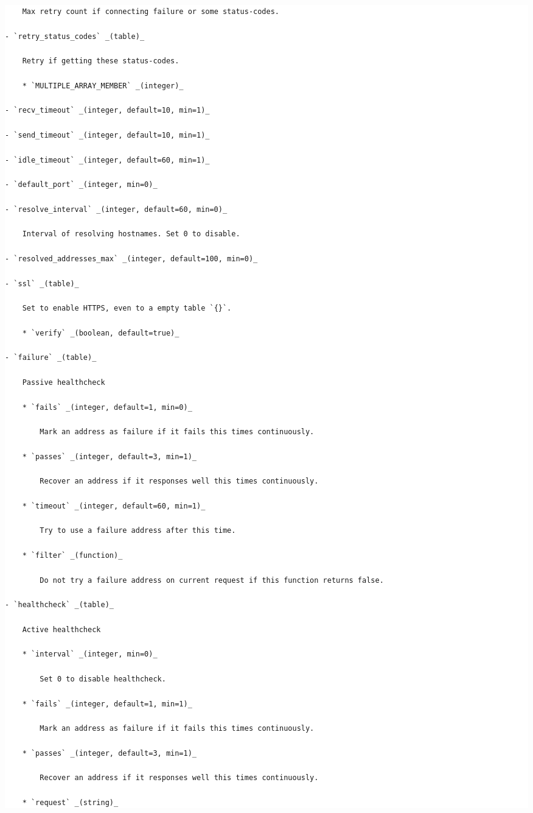         Max retry count if connecting failure or some status-codes.

    - `retry_status_codes` _(table)_

        Retry if getting these status-codes.

        * `MULTIPLE_ARRAY_MEMBER` _(integer)_

    - `recv_timeout` _(integer, default=10, min=1)_

    - `send_timeout` _(integer, default=10, min=1)_

    - `idle_timeout` _(integer, default=60, min=1)_

    - `default_port` _(integer, min=0)_

    - `resolve_interval` _(integer, default=60, min=0)_

        Interval of resolving hostnames. Set 0 to disable.

    - `resolved_addresses_max` _(integer, default=100, min=0)_

    - `ssl` _(table)_

        Set to enable HTTPS, even to a empty table `{}`.

        * `verify` _(boolean, default=true)_

    - `failure` _(table)_

        Passive healthcheck

        * `fails` _(integer, default=1, min=0)_

            Mark an address as failure if it fails this times continuously.

        * `passes` _(integer, default=3, min=1)_

            Recover an address if it responses well this times continuously.

        * `timeout` _(integer, default=60, min=1)_

            Try to use a failure address after this time.

        * `filter` _(function)_

            Do not try a failure address on current request if this function returns false.

    - `healthcheck` _(table)_

        Active healthcheck

        * `interval` _(integer, min=0)_

            Set 0 to disable healthcheck.

        * `fails` _(integer, default=1, min=1)_

            Mark an address as failure if it fails this times continuously.

        * `passes` _(integer, default=3, min=1)_

            Recover an address if it responses well this times continuously.

        * `request` _(string)_

